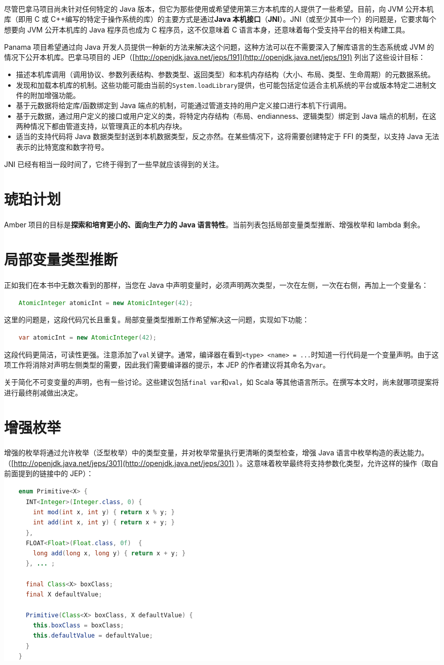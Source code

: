 尽管巴拿马项目尚未针对任何特定的 Java 版本，但它为那些使用或希望使用第三方本机库的人提供了一些希望。目前，向 JVM 公开本机库（即用 C 或 C++编写的特定于操作系统的库）的主要方式是通过**Java 本机接口**（**JNI**）。JNI（或至少其中一个）的问题是，它要求每个想要向 JVM 公开本机库的 Java 程序员也成为 C 程序员，这不仅意味着 C 语言本身，还意味着每个受支持平台的相关构建工具。

Panama 项目希望通过向 Java 开发人员提供一种新的方法来解决这个问题，这种方法可以在不需要深入了解库语言的生态系统或 JVM 的情况下公开本机库。巴拿马项目的 JEP（[http://openjdk.java.net/jeps/191](http://openjdk.java.net/jeps/191) 列出了这些设计目标：

*   描述本机库调用（调用协议、参数列表结构、参数类型、返回类型）和本机内存结构（大小、布局、类型、生命周期）的元数据系统。
*   发现和加载本机库的机制。这些功能可能由当前的`System.loadLibrary`提供，也可能包括定位适合主机系统的平台或版本特定二进制文件的附加增强功能。
*   基于元数据将给定库/函数绑定到 Java 端点的机制，可能通过管道支持的用户定义接口进行本机下行调用。
*   基于元数据，通过用户定义的接口或用户定义的类，将特定内存结构（布局、endianness、逻辑类型）绑定到 Java 端点的机制，在这两种情况下都由管道支持，以管理真正的本机内存块。
*   适当的支持代码将 Java 数据类型封送到本机数据类型，反之亦然。在某些情况下，这将需要创建特定于 FFI 的类型，以支持 Java 无法表示的比特宽度和数字符号。

JNI 已经有相当一段时间了，它终于得到了一些早就应该得到的关注。

# 琥珀计划

Amber 项目的目标是**探索和培育更小的、面向生产力的 Java 语言特性**。当前列表包括局部变量类型推断、增强枚举和 lambda 剩余。

# 局部变量类型推断

正如我们在本书中无数次看到的那样，当您在 Java 中声明变量时，必须声明两次类型，一次在左侧，一次在右侧，再加上一个变量名：

```java
    AtomicInteger atomicInt = new AtomicInteger(42); 

```

这里的问题是，这段代码冗长且重复。局部变量类型推断工作希望解决这一问题，实现如下功能：

```java
    var atomicInt = new AtomicInteger(42); 

```

这段代码更简洁，可读性更强。注意添加了`val`关键字。通常，编译器在看到`<type> <name> = ...`时知道一行代码是一个变量声明。由于这项工作将消除对声明左侧类型的需要，因此我们需要编译器的提示，本 JEP 的作者建议将其命名为`var`。

关于简化不可变变量的声明，也有一些讨论。这些建议包括`final var`和`val`，如 Scala 等其他语言所示。在撰写本文时，尚未就哪项提案将进行最终削减做出决定。

# 增强枚举

增强的枚举将通过允许枚举（泛型枚举）中的类型变量，并对枚举常量执行更清晰的类型检查，增强 Java 语言中枚举构造的表达能力。（[http://openjdk.java.net/jeps/301](http://openjdk.java.net/jeps/301) ）。这意味着枚举最终将支持参数化类型，允许这样的操作（取自前面提到的链接中的 JEP）：

```java
    enum Primitive<X> { 
      INT<Integer>(Integer.class, 0) { 
        int mod(int x, int y) { return x % y; } 
        int add(int x, int y) { return x + y; } 
      }, 
      FLOAT<Float>(Float.class, 0f)  { 
        long add(long x, long y) { return x + y; } 
      }, ... ; 

      final Class<X> boxClass; 
      final X defaultValue; 

      Primitive(Class<X> boxClass, X defaultValue) { 
        this.boxClass = boxClass; 
        this.defaultValue = defaultValue; 
      } 
    } 

```
